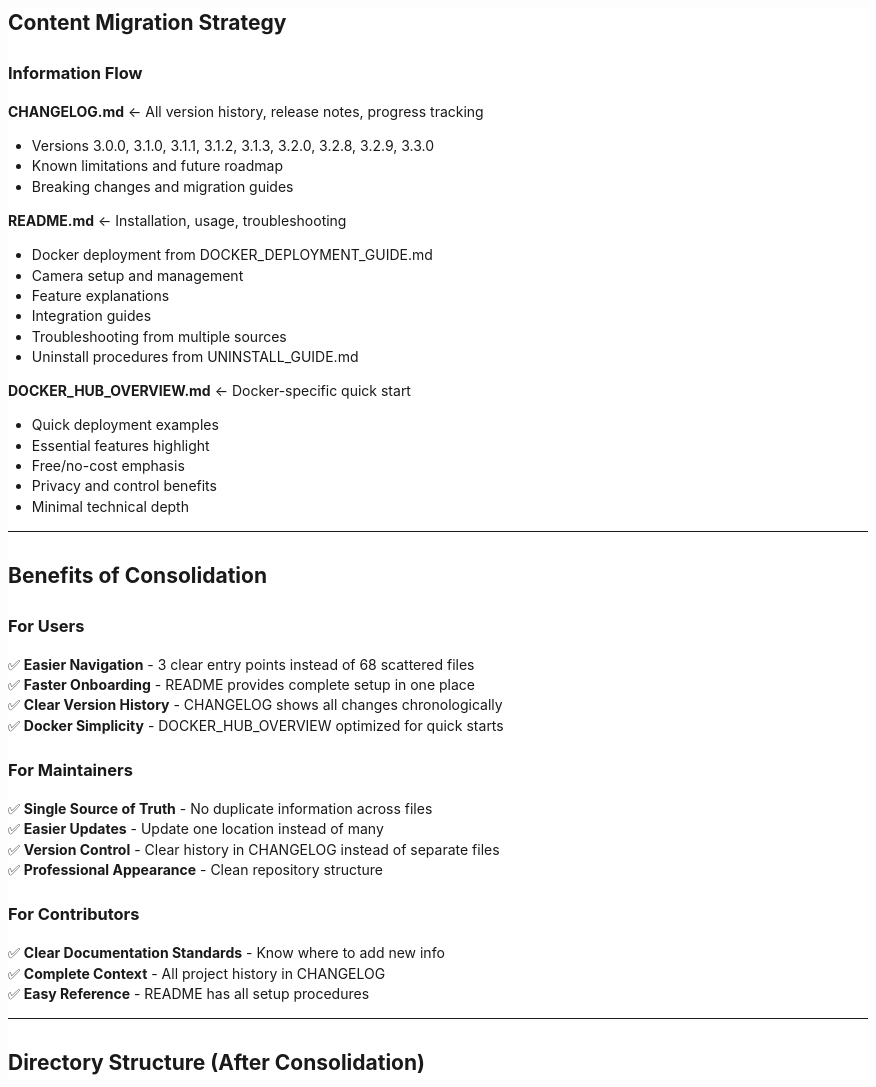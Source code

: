 
## Content Migration Strategy

### Information Flow

**CHANGELOG.md** ← All version history, release notes, progress tracking
- Versions 3.0.0, 3.1.0, 3.1.1, 3.1.2, 3.1.3, 3.2.0, 3.2.8, 3.2.9, 3.3.0
- Known limitations and future roadmap
- Breaking changes and migration guides

**README.md** ← Installation, usage, troubleshooting
- Docker deployment from DOCKER_DEPLOYMENT_GUIDE.md
- Camera setup and management
- Feature explanations
- Integration guides
- Troubleshooting from multiple sources
- Uninstall procedures from UNINSTALL_GUIDE.md

**DOCKER_HUB_OVERVIEW.md** ← Docker-specific quick start
- Quick deployment examples
- Essential features highlight
- Free/no-cost emphasis
- Privacy and control benefits
- Minimal technical depth

---

## Benefits of Consolidation

### For Users
✅ **Easier Navigation** - 3 clear entry points instead of 68 scattered files  
✅ **Faster Onboarding** - README provides complete setup in one place  
✅ **Clear Version History** - CHANGELOG shows all changes chronologically  
✅ **Docker Simplicity** - DOCKER_HUB_OVERVIEW optimized for quick starts  

### For Maintainers
✅ **Single Source of Truth** - No duplicate information across files  
✅ **Easier Updates** - Update one location instead of many  
✅ **Version Control** - Clear history in CHANGELOG instead of separate files  
✅ **Professional Appearance** - Clean repository structure  

### For Contributors
✅ **Clear Documentation Standards** - Know where to add new info  
✅ **Complete Context** - All project history in CHANGELOG  
✅ **Easy Reference** - README has all setup procedures  

---

## Directory Structure (After Consolidation)
